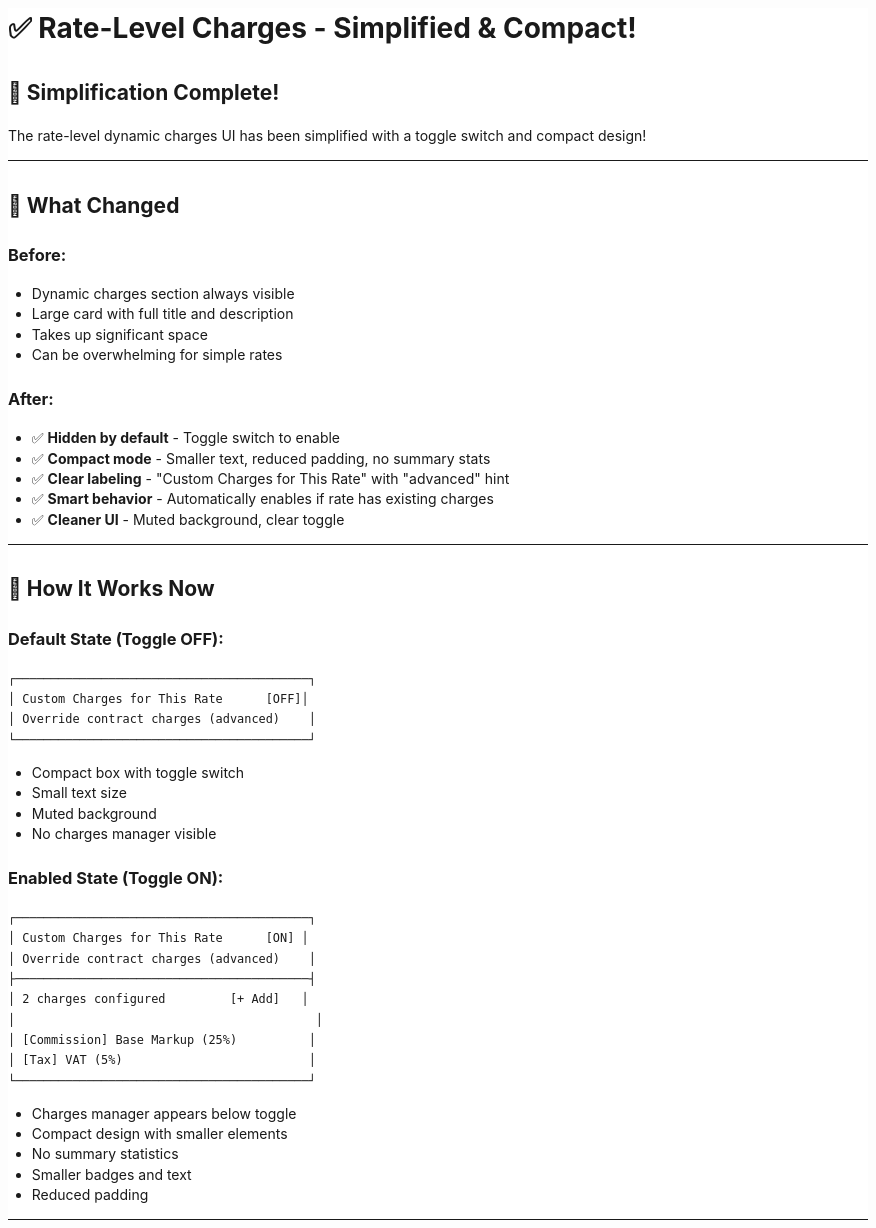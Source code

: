# ✅ Rate-Level Charges - Simplified & Compact!

## 🎉 Simplification Complete!

The rate-level dynamic charges UI has been simplified with a toggle switch and compact design!

---

## 📝 What Changed

### **Before:**
- Dynamic charges section always visible
- Large card with full title and description
- Takes up significant space
- Can be overwhelming for simple rates

### **After:**
- ✅ **Hidden by default** - Toggle switch to enable
- ✅ **Compact mode** - Smaller text, reduced padding, no summary stats
- ✅ **Clear labeling** - "Custom Charges for This Rate" with "advanced" hint
- ✅ **Smart behavior** - Automatically enables if rate has existing charges
- ✅ **Cleaner UI** - Muted background, clear toggle

---

## 🚀 How It Works Now

### **Default State (Toggle OFF):**
```
┌─────────────────────────────────────────┐
│ Custom Charges for This Rate      [OFF]│
│ Override contract charges (advanced)    │
└─────────────────────────────────────────┘
```
- Compact box with toggle switch
- Small text size
- Muted background
- No charges manager visible

### **Enabled State (Toggle ON):**
```
┌─────────────────────────────────────────┐
│ Custom Charges for This Rate      [ON] │
│ Override contract charges (advanced)    │
├─────────────────────────────────────────┤
│ 2 charges configured         [+ Add]   │
│                                          │
│ [Commission] Base Markup (25%)          │
│ [Tax] VAT (5%)                          │
└─────────────────────────────────────────┘
```
- Charges manager appears below toggle
- Compact design with smaller elements
- No summary statistics
- Smaller badges and text
- Reduced padding

---